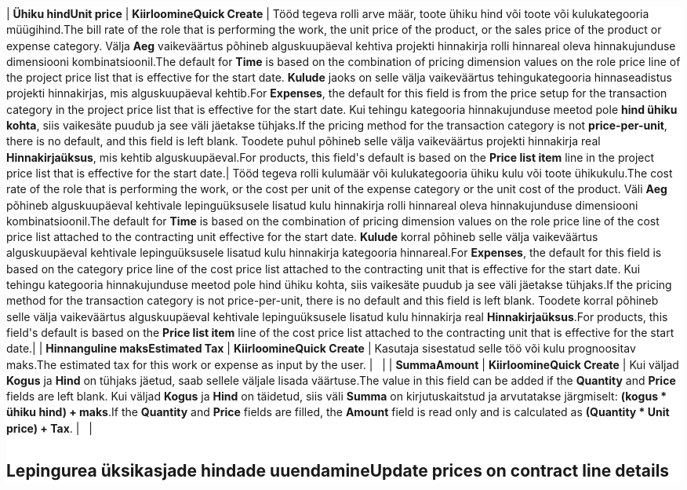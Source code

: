 | <span data-ttu-id="0411c-183">**Ühiku hind**</span><span class="sxs-lookup"><span data-stu-id="0411c-183">**Unit price**</span></span> | <span data-ttu-id="0411c-184">**Kiirloomine**</span><span class="sxs-lookup"><span data-stu-id="0411c-184">**Quick Create**</span></span> | <span data-ttu-id="0411c-185">Tööd tegeva rolli arve määr, toote ühiku hind või toote või kulukategooria müügihind.</span><span class="sxs-lookup"><span data-stu-id="0411c-185">The bill rate of the role that is performing the work, the unit price of the product, or the sales price of the product or expense category.</span></span> <span data-ttu-id="0411c-186">Välja **Aeg** vaikeväärtus põhineb alguskuupäeval kehtiva projekti hinnakirja rolli hinnareal oleva hinnakujunduse dimensiooni kombinatsioonil.</span><span class="sxs-lookup"><span data-stu-id="0411c-186">The default for **Time** is based on the combination of pricing dimension values on the role price line of the project price list that is effective for the start date.</span></span> <span data-ttu-id="0411c-187">**Kulude** jaoks on selle välja vaikeväärtus tehingukategooria hinnaseadistus projekti hinnakirjas, mis alguskuupäeval kehtib.</span><span class="sxs-lookup"><span data-stu-id="0411c-187">For **Expenses**, the default for this field is from the price setup for the transaction category in the project price list that is effective for the start date.</span></span> <span data-ttu-id="0411c-188">Kui tehingu kategooria hinnakujunduse meetod pole **hind ühiku kohta**, siis vaikesäte puudub ja see väli jäetakse tühjaks.</span><span class="sxs-lookup"><span data-stu-id="0411c-188">If the pricing method for the transaction category is not **price-per-unit**, there is no default, and this field is left blank.</span></span> <span data-ttu-id="0411c-189">Toodete puhul põhineb selle välja vaikeväärtus projekti hinnakirja real **Hinnakirjaüksus**, mis kehtib alguskuupäeval.</span><span class="sxs-lookup"><span data-stu-id="0411c-189">For products, this field's default is based on the **Price list item**  line in the project price list that is effective for the start date.</span></span>| <span data-ttu-id="0411c-190">Tööd tegeva rolli kulumäär või kulukategooria ühiku kulu või toote ühikukulu.</span><span class="sxs-lookup"><span data-stu-id="0411c-190">The cost rate of the role that is performing the work, or the cost per unit of the expense category or the unit cost of the product.</span></span> <span data-ttu-id="0411c-191">Väli **Aeg** põhineb alguskuupäeval kehtivale lepinguüksusele lisatud kulu hinnakirja rolli hinnareal oleva hinnakujunduse dimensiooni kombinatsioonil.</span><span class="sxs-lookup"><span data-stu-id="0411c-191">The default for **Time** is based on the combination of pricing dimension values on the role price line of the cost price list attached to the contracting unit effective for the start date.</span></span> <span data-ttu-id="0411c-192">**Kulude** korral põhineb selle välja vaikeväärtus alguskuupäeval kehtivale lepinguüksusele lisatud kulu hinnakirja kategooria hinnareal.</span><span class="sxs-lookup"><span data-stu-id="0411c-192">For **Expenses**, the default for this field is based on the category price line of the cost price list attached to the contracting unit that is effective for the start date.</span></span> <span data-ttu-id="0411c-193">Kui tehingu kategooria hinnakujunduse meetod pole hind ühiku kohta, siis vaikesäte puudub ja see väli jäetakse tühjaks.</span><span class="sxs-lookup"><span data-stu-id="0411c-193">If the pricing method for the transaction category is not price-per-unit, there is no default and this field is left blank.</span></span> <span data-ttu-id="0411c-194">Toodete korral põhineb selle välja vaikeväärtus alguskuupäeval kehtivale lepinguüksusele lisatud kulu hinnakirja real **Hinnakirjaüksus**.</span><span class="sxs-lookup"><span data-stu-id="0411c-194">For products, this field's default is based on the **Price list item** line of the cost price list attached to the contracting unit that is effective for the start date.</span></span>|
| <span data-ttu-id="0411c-195">**Hinnanguline maks**</span><span class="sxs-lookup"><span data-stu-id="0411c-195">**Estimated Tax**</span></span> | <span data-ttu-id="0411c-196">**Kiirloomine**</span><span class="sxs-lookup"><span data-stu-id="0411c-196">**Quick Create**</span></span> | <span data-ttu-id="0411c-197">Kasutaja sisestatud selle töö või kulu prognoositav maks.</span><span class="sxs-lookup"><span data-stu-id="0411c-197">The estimated tax for this work or expense as input by the user.</span></span> | &nbsp; |
| <span data-ttu-id="0411c-198">**Summa**</span><span class="sxs-lookup"><span data-stu-id="0411c-198">**Amount**</span></span> | <span data-ttu-id="0411c-199">**Kiirloomine**</span><span class="sxs-lookup"><span data-stu-id="0411c-199">**Quick Create**</span></span> | <span data-ttu-id="0411c-200">Kui väljad **Kogus** ja **Hind** on tühjaks jäetud, saab sellele väljale lisada väärtuse.</span><span class="sxs-lookup"><span data-stu-id="0411c-200">The value in this field can be added if the **Quantity** and **Price** fields are left blank.</span></span> <span data-ttu-id="0411c-201">Kui väljad **Kogus** ja **Hind** on täidetud, siis väli **Summa** on kirjutuskaitstud ja arvutatakse järgmiselt: **(kogus \* ühiku hind) + maks**.</span><span class="sxs-lookup"><span data-stu-id="0411c-201">If the **Quantity** and **Price** fields are filled, the **Amount** field is read only and is calculated as **(Quantity \* Unit price) + Tax**.</span></span> | &nbsp; |

## <a name="update-prices-on-contract-line-details"></a><span data-ttu-id="0411c-202">Lepingurea üksikasjade hindade uuendamine</span><span class="sxs-lookup"><span data-stu-id="0411c-202">Update prices on contract line details</span></span>
